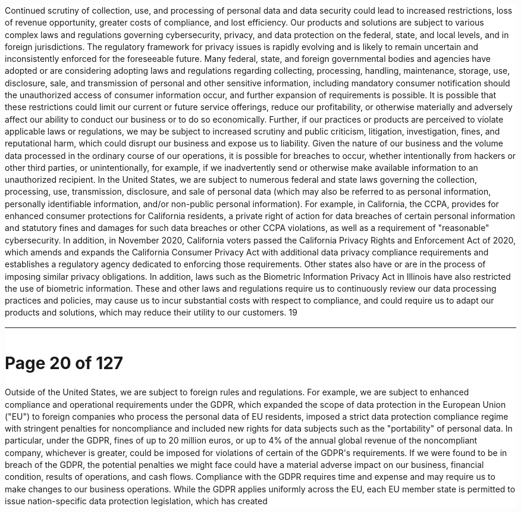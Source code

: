 Continued scrutiny of collection, use, and processing of personal data and data security could lead to increased restrictions, loss of revenue opportunity, greater costs
of compliance, and lost efficiency.
Our products and solutions are subject to various complex laws and regulations governing cybersecurity, privacy, and data protection on the federal, state, and local
levels, and in foreign jurisdictions. The regulatory framework for privacy issues is rapidly evolving and is likely to remain uncertain and inconsistently enforced for the
foreseeable future. Many federal, state, and foreign governmental bodies and agencies have adopted or are considering adopting laws and regulations regarding
collecting, processing, handling, maintenance, storage, use, disclosure, sale, and transmission of personal and other sensitive information, including mandatory consumer
notification should the unauthorized access of consumer information occur, and further expansion of requirements is possible. It is possible that these restrictions could
limit our current or future service offerings, reduce our profitability, or otherwise materially and adversely affect our ability to conduct our business or to do so
economically. Further, if our practices or products are perceived to violate applicable laws or regulations, we may be subject to increased scrutiny and public criticism,
litigation, investigation, fines, and reputational harm, which could disrupt our business and expose us to liability. Given the nature of our business and the volume data
processed in the ordinary course of our operations, it is possible for breaches to occur, whether intentionally from hackers or other third parties, or unintentionally, for
example, if we inadvertently send or otherwise make available information to an unauthorized recipient.
In the United States, we are subject to numerous federal and state laws governing the collection, processing, use, transmission, disclosure, and sale of personal data
(which may also be referred to as personal information, personally identifiable information, and/or non-public personal information). For example, in California, the
CCPA, provides for enhanced consumer protections for California residents, a private right of action for data breaches of certain personal information and statutory fines
and damages for such data breaches or other CCPA violations, as well as a requirement of "reasonable" cybersecurity. In addition, in November 2020, California voters
passed the California Privacy Rights and Enforcement Act of 2020, which amends and expands the California Consumer Privacy Act with additional data privacy
compliance requirements and establishes a regulatory agency dedicated to enforcing those requirements. Other states also have or are in the process of imposing similar
privacy obligations. In addition, laws such as the Biometric Information Privacy Act in Illinois have also restricted the use of biometric information. These and other
laws and regulations require us to continuously review our data processing practices and policies, may cause us to incur substantial costs with respect to compliance, and
could require us to adapt our products and solutions, which may reduce their utility to our customers.
19


---


# Page 20 of 127

Outside of the United States, we are subject to foreign rules and regulations. For example, we are subject to enhanced compliance and operational requirements under the
GDPR, which expanded the scope of data protection in the European Union ("EU") to foreign companies who process the personal data of EU residents, imposed a strict
data protection compliance regime with stringent penalties for noncompliance and included new rights for data subjects such as the "portability" of personal data. In
particular, under the GDPR, fines of up to 20 million euros, or up to 4% of the annual global revenue of the noncompliant company, whichever is greater, could be
imposed for violations of certain of the GDPR's requirements. If we were found to be in breach of the GDPR, the potential penalties we might face could have a material
adverse impact on our business, financial condition, results of operations, and cash flows. Compliance with the GDPR requires time and expense and may require us to
make changes to our business operations.
While the GDPR applies uniformly across the EU, each EU member state is permitted to issue nation-specific data protection legislation, which has created